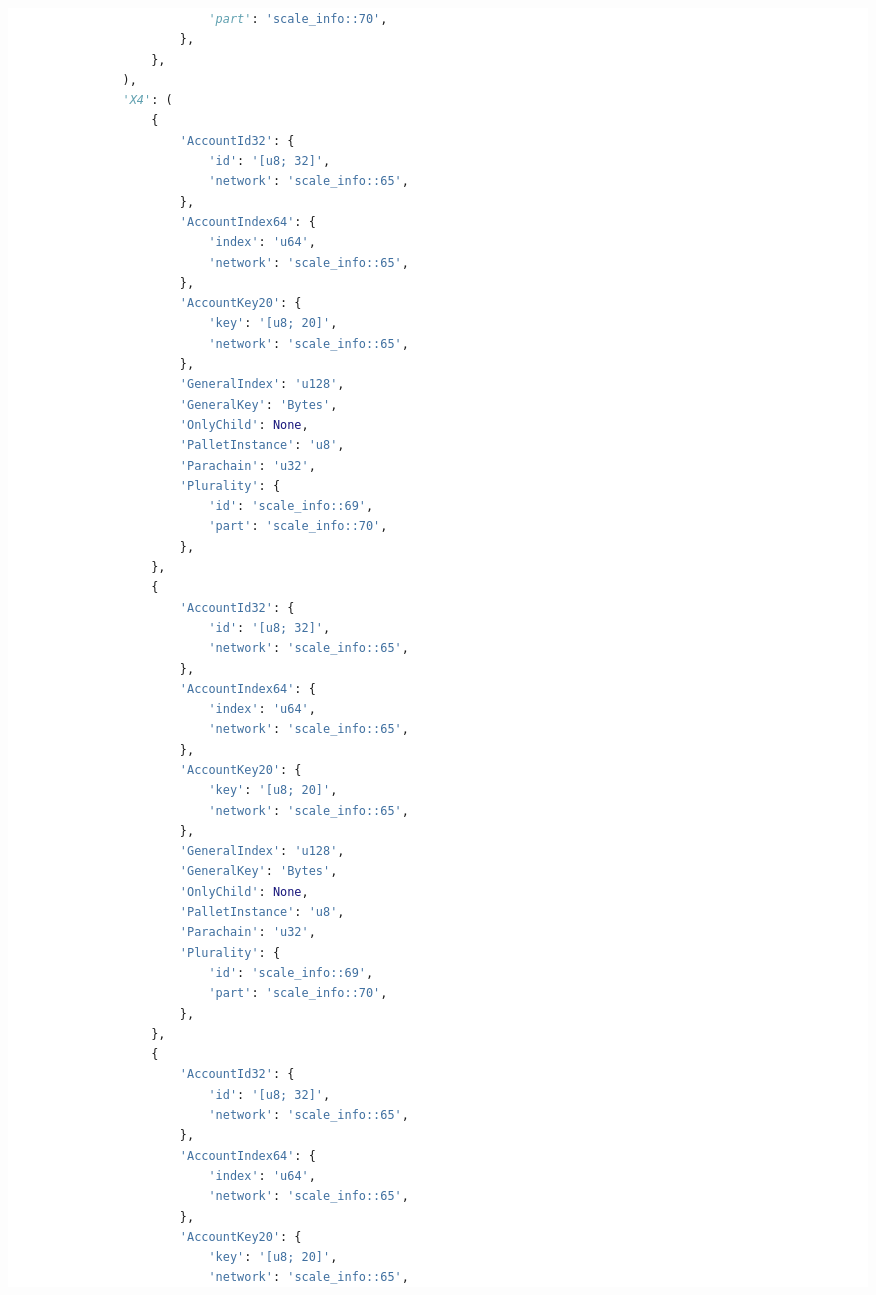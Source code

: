 ```python
                            'part': 'scale_info::70',
                        },
                    },
                ),
                'X4': (
                    {
                        'AccountId32': {
                            'id': '[u8; 32]',
                            'network': 'scale_info::65',
                        },
                        'AccountIndex64': {
                            'index': 'u64',
                            'network': 'scale_info::65',
                        },
                        'AccountKey20': {
                            'key': '[u8; 20]',
                            'network': 'scale_info::65',
                        },
                        'GeneralIndex': 'u128',
                        'GeneralKey': 'Bytes',
                        'OnlyChild': None,
                        'PalletInstance': 'u8',
                        'Parachain': 'u32',
                        'Plurality': {
                            'id': 'scale_info::69',
                            'part': 'scale_info::70',
                        },
                    },
                    {
                        'AccountId32': {
                            'id': '[u8; 32]',
                            'network': 'scale_info::65',
                        },
                        'AccountIndex64': {
                            'index': 'u64',
                            'network': 'scale_info::65',
                        },
                        'AccountKey20': {
                            'key': '[u8; 20]',
                            'network': 'scale_info::65',
                        },
                        'GeneralIndex': 'u128',
                        'GeneralKey': 'Bytes',
                        'OnlyChild': None,
                        'PalletInstance': 'u8',
                        'Parachain': 'u32',
                        'Plurality': {
                            'id': 'scale_info::69',
                            'part': 'scale_info::70',
                        },
                    },
                    {
                        'AccountId32': {
                            'id': '[u8; 32]',
                            'network': 'scale_info::65',
                        },
                        'AccountIndex64': {
                            'index': 'u64',
                            'network': 'scale_info::65',
                        },
                        'AccountKey20': {
                            'key': '[u8; 20]',
                            'network': 'scale_info::65',
```